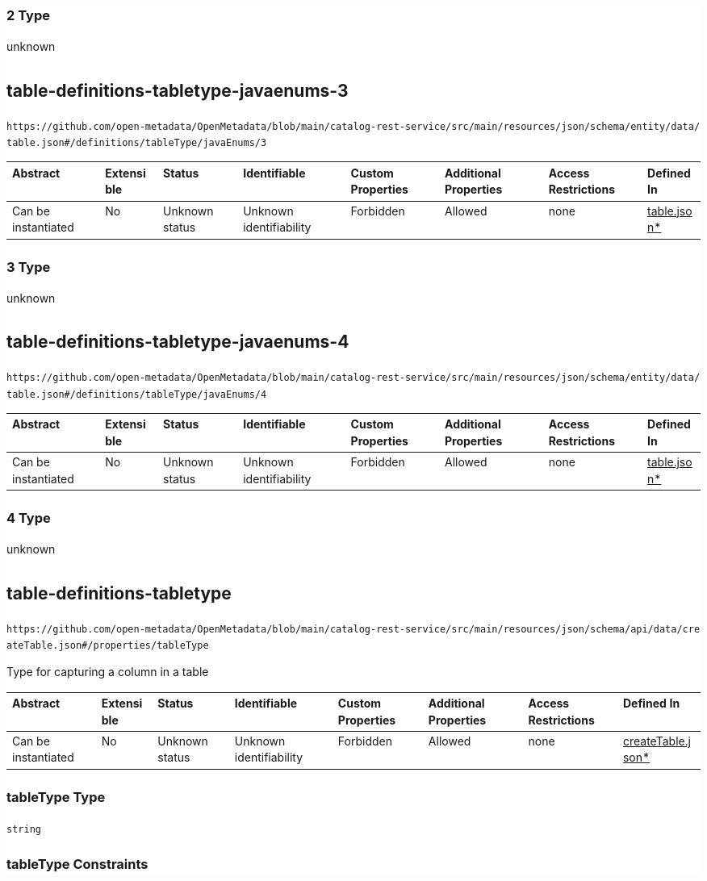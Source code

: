 ### 2 Type

unknown

## table-definitions-tabletype-javaenums-3

```text
https://github.com/open-metadata/OpenMetadata/blob/main/catalog-rest-service/src/main/resources/json/schema/entity/data/table.json#/definitions/tableType/javaEnums/3
```

| Abstract | Extensible | Status | Identifiable | Custom Properties | Additional Properties | Access Restrictions | Defined In |
| :--- | :--- | :--- | :--- | :--- | :--- | :--- | :--- |
| Can be instantiated | No | Unknown status | Unknown identifiability | Forbidden | Allowed | none | [table.json\*](https://github.com/open-metadata/OpenMetadata/tree/88ab3784a5a9e2cfcf56bbb144522498eb33184c/docs/openmetadata-apis/https:/github.com/open-metadata/OpenMetadata/blob/main/catalog-rest-service/src/main/resources/json/schema/entity/data/table.json) |

### 3 Type

unknown

## table-definitions-tabletype-javaenums-4

```text
https://github.com/open-metadata/OpenMetadata/blob/main/catalog-rest-service/src/main/resources/json/schema/entity/data/table.json#/definitions/tableType/javaEnums/4
```

| Abstract | Extensible | Status | Identifiable | Custom Properties | Additional Properties | Access Restrictions | Defined In |
| :--- | :--- | :--- | :--- | :--- | :--- | :--- | :--- |
| Can be instantiated | No | Unknown status | Unknown identifiability | Forbidden | Allowed | none | [table.json\*](https://github.com/open-metadata/OpenMetadata/tree/88ab3784a5a9e2cfcf56bbb144522498eb33184c/docs/openmetadata-apis/https:/github.com/open-metadata/OpenMetadata/blob/main/catalog-rest-service/src/main/resources/json/schema/entity/data/table.json) |

### 4 Type

unknown

## table-definitions-tabletype

```text
https://github.com/open-metadata/OpenMetadata/blob/main/catalog-rest-service/src/main/resources/json/schema/api/data/createTable.json#/properties/tableType
```

Type for capturing a column in a table

| Abstract | Extensible | Status | Identifiable | Custom Properties | Additional Properties | Access Restrictions | Defined In |
| :--- | :--- | :--- | :--- | :--- | :--- | :--- | :--- |
| Can be instantiated | No | Unknown status | Unknown identifiability | Forbidden | Allowed | none | [createTable.json\*](https://github.com/open-metadata/OpenMetadata/tree/88ab3784a5a9e2cfcf56bbb144522498eb33184c/docs/openmetadata-apis/https:/github.com/open-metadata/OpenMetadata/blob/main/catalog-rest-service/src/main/resources/json/schema/api/data/createTable.json) |

### tableType Type

`string`

### tableType Constraints
